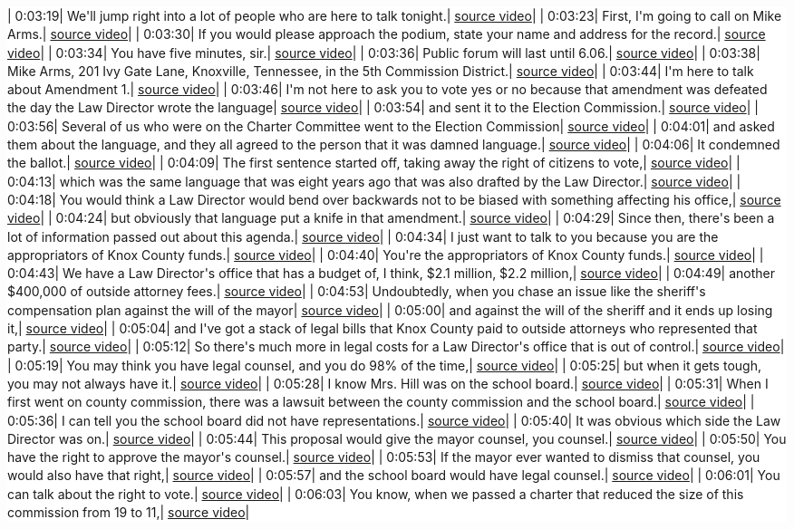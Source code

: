 | 0:03:19| We'll jump right into a lot of people who are here to talk tonight.| [source video](https://archive.org/details/co-com-ws-r-1477-201019?start=199)|
| 0:03:23| First, I'm going to call on Mike Arms.| [source video](https://archive.org/details/co-com-ws-r-1477-201019?start=203)|
| 0:03:30| If you would please approach the podium, state your name and address for the record.| [source video](https://archive.org/details/co-com-ws-r-1477-201019?start=210)|
| 0:03:34| You have five minutes, sir.| [source video](https://archive.org/details/co-com-ws-r-1477-201019?start=214)|
| 0:03:36| Public forum will last until 6.06.| [source video](https://archive.org/details/co-com-ws-r-1477-201019?start=216)|
| 0:03:38| Mike Arms, 201 Ivy Gate Lane, Knoxville, Tennessee, in the 5th Commission District.| [source video](https://archive.org/details/co-com-ws-r-1477-201019?start=218)|
| 0:03:44| I'm here to talk about Amendment 1.| [source video](https://archive.org/details/co-com-ws-r-1477-201019?start=224)|
| 0:03:46| I'm not here to ask you to vote yes or no because that amendment was defeated the day the Law Director wrote the language| [source video](https://archive.org/details/co-com-ws-r-1477-201019?start=226)|
| 0:03:54| and sent it to the Election Commission.| [source video](https://archive.org/details/co-com-ws-r-1477-201019?start=234)|
| 0:03:56| Several of us who were on the Charter Committee went to the Election Commission| [source video](https://archive.org/details/co-com-ws-r-1477-201019?start=236)|
| 0:04:01| and asked them about the language, and they all agreed to the person that it was damned language.| [source video](https://archive.org/details/co-com-ws-r-1477-201019?start=241)|
| 0:04:06| It condemned the ballot.| [source video](https://archive.org/details/co-com-ws-r-1477-201019?start=246)|
| 0:04:09| The first sentence started off, taking away the right of citizens to vote,| [source video](https://archive.org/details/co-com-ws-r-1477-201019?start=249)|
| 0:04:13| which was the same language that was eight years ago that was also drafted by the Law Director.| [source video](https://archive.org/details/co-com-ws-r-1477-201019?start=253)|
| 0:04:18| You would think a Law Director would bend over backwards not to be biased with something affecting his office,| [source video](https://archive.org/details/co-com-ws-r-1477-201019?start=258)|
| 0:04:24| but obviously that language put a knife in that amendment.| [source video](https://archive.org/details/co-com-ws-r-1477-201019?start=264)|
| 0:04:29| Since then, there's been a lot of information passed out about this agenda.| [source video](https://archive.org/details/co-com-ws-r-1477-201019?start=269)|
| 0:04:34| I just want to talk to you because you are the appropriators of Knox County funds.| [source video](https://archive.org/details/co-com-ws-r-1477-201019?start=274)|
| 0:04:40| You're the appropriators of Knox County funds.| [source video](https://archive.org/details/co-com-ws-r-1477-201019?start=280)|
| 0:04:43| We have a Law Director's office that has a budget of, I think, $2.1 million, $2.2 million,| [source video](https://archive.org/details/co-com-ws-r-1477-201019?start=283)|
| 0:04:49| another $400,000 of outside attorney fees.| [source video](https://archive.org/details/co-com-ws-r-1477-201019?start=289)|
| 0:04:53| Undoubtedly, when you chase an issue like the sheriff's compensation plan against the will of the mayor| [source video](https://archive.org/details/co-com-ws-r-1477-201019?start=293)|
| 0:05:00| and against the will of the sheriff and it ends up losing it,| [source video](https://archive.org/details/co-com-ws-r-1477-201019?start=300)|
| 0:05:04| and I've got a stack of legal bills that Knox County paid to outside attorneys who represented that party.| [source video](https://archive.org/details/co-com-ws-r-1477-201019?start=304)|
| 0:05:12| So there's much more in legal costs for a Law Director's office that is out of control.| [source video](https://archive.org/details/co-com-ws-r-1477-201019?start=312)|
| 0:05:19| You may think you have legal counsel, and you do 98% of the time,| [source video](https://archive.org/details/co-com-ws-r-1477-201019?start=319)|
| 0:05:25| but when it gets tough, you may not always have it.| [source video](https://archive.org/details/co-com-ws-r-1477-201019?start=325)|
| 0:05:28| I know Mrs. Hill was on the school board.| [source video](https://archive.org/details/co-com-ws-r-1477-201019?start=328)|
| 0:05:31| When I first went on county commission, there was a lawsuit between the county commission and the school board.| [source video](https://archive.org/details/co-com-ws-r-1477-201019?start=331)|
| 0:05:36| I can tell you the school board did not have representations.| [source video](https://archive.org/details/co-com-ws-r-1477-201019?start=336)|
| 0:05:40| It was obvious which side the Law Director was on.| [source video](https://archive.org/details/co-com-ws-r-1477-201019?start=340)|
| 0:05:44| This proposal would give the mayor counsel, you counsel.| [source video](https://archive.org/details/co-com-ws-r-1477-201019?start=344)|
| 0:05:50| You have the right to approve the mayor's counsel.| [source video](https://archive.org/details/co-com-ws-r-1477-201019?start=350)|
| 0:05:53| If the mayor ever wanted to dismiss that counsel, you would also have that right,| [source video](https://archive.org/details/co-com-ws-r-1477-201019?start=353)|
| 0:05:57| and the school board would have legal counsel.| [source video](https://archive.org/details/co-com-ws-r-1477-201019?start=357)|
| 0:06:01| You can talk about the right to vote.| [source video](https://archive.org/details/co-com-ws-r-1477-201019?start=361)|
| 0:06:03| You know, when we passed a charter that reduced the size of this commission from 19 to 11,| [source video](https://archive.org/details/co-com-ws-r-1477-201019?start=363)|